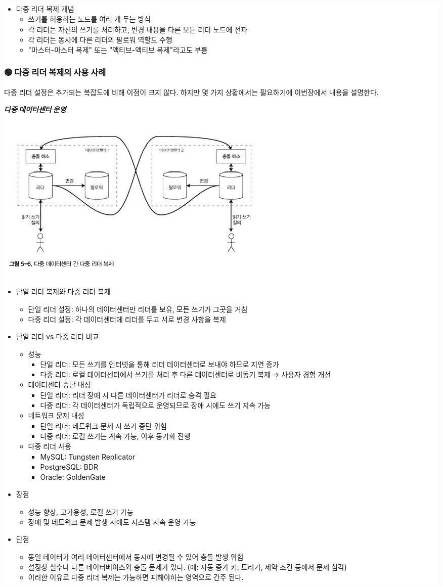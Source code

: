 - 다중 리더 복제 개념
  - 쓰기를 허용하는 노드를 여러 개 두는 방식
  - 각 리더는 자신의 쓰기를 처리하고, 변경 내용을 다른 모든 리더 노드에 전파
  - 각 리더는 동시에 다른 리더의 팔로워 역할도 수행
  - "마스터-마스터 복제" 또는 "액티브-액티브 복제"라고도 부름

### 🟢 다중 리더 복제의 사용 사례

다중 리더 설정은 추가되는 복잡도에 비해 이점이 크지 않다. 하지만 몇 가지 상황에서는 필요하기에 이번장에서 내용을 설명한다.

_**다중 데이터센터 운영**_

![img.png](reader-copy.png)

- 단일 리더 복제와 다중 리더 복제
  - 단일 리더 설정: 하나의 데이터센터만 리더를 보유, 모든 쓰기가 그곳을 거침
  - 다중 리더 설정: 각 데이터센터에 리더를 두고 서로 변경 사항을 복제

- 단일 리더 vs 다중 리더 비교
  - 성능
    - 단일 리더: 모든 쓰기를 인터넷을 통해 리더 데이터센터로 보내야 하므로 지연 증가
    - 다중 리더: 로컬 데이터센터에서 쓰기를 처리 후 다른 데이터센터로 비동기 복제 → 사용자 경험 개선
  - 데이터센터 중단 내성
    - 단일 리더: 리더 장애 시 다른 데이터센터가 리더로 승격 필요
    - 다중 리더: 각 데이터센터가 독립적으로 운영되므로 장애 시에도 쓰기 지속 가능
  - 네트워크 문제 내성
    - 단일 리더: 네트워크 문제 시 쓰기 중단 위험
    - 다중 리더: 로컬 쓰기는 계속 가능, 이후 동기화 진행
  - 다중 리더 사용
    - MySQL: Tungsten Replicator
    - PostgreSQL: BDR
    - Oracle: GoldenGate

- 장점
  - 성능 향상, 고가용성, 로컬 쓰기 가능
  - 장애 및 네트워크 문제 발생 시에도 시스템 지속 운영 가능

- 단점
  - 동일 데이터가 여러 데이터센터에서 동시에 변경될 수 있어 충돌 발생 위험
  - 설정상 실수나 다른 데이터베이스와 충돌 문제가 있다. (예: 자동 증가 키, 트리거, 제약 조건 등에서 문제 심각)
  - 이러한 이유로 다중 리더 복제는 가능하면 피해야하는 영역으로 간주 된다.
